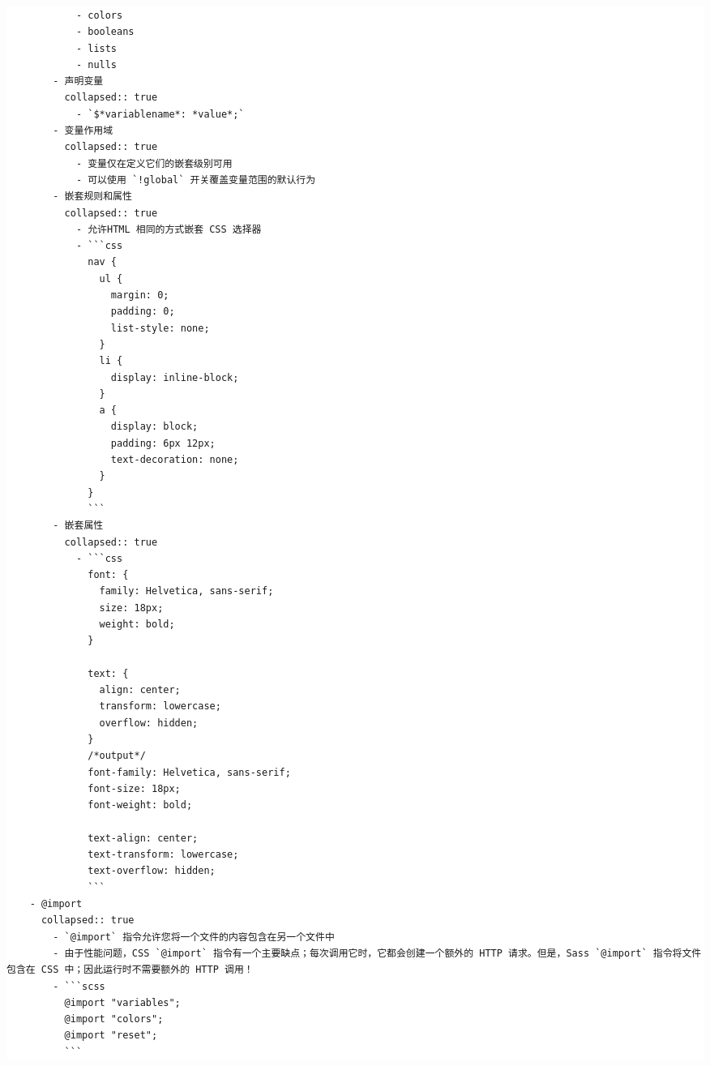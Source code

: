 				- colors
				- booleans
				- lists
				- nulls
			- 声明变量
			  collapsed:: true
				- `$*variablename*: *value*;`
			- 变量作用域
			  collapsed:: true
				- 变量仅在定义它们的嵌套级别可用
				- 可以使用 `!global` 开关覆盖变量范围的默认行为
			- 嵌套规则和属性
			  collapsed:: true
				- 允许HTML 相同的方式嵌套 CSS 选择器
				- ```css
				  nav {
				    ul {
				      margin: 0;
				      padding: 0;
				      list-style: none;
				    }
				    li {
				      display: inline-block;
				    }
				    a {
				      display: block;
				      padding: 6px 12px;
				      text-decoration: none;
				    }
				  }
				  ```
			- 嵌套属性
			  collapsed:: true
				- ```css
				  font: {
				    family: Helvetica, sans-serif;
				    size: 18px;
				    weight: bold;
				  }
				  
				  text: {
				    align: center;
				    transform: lowercase;
				    overflow: hidden;
				  }
				  /*output*/
				  font-family: Helvetica, sans-serif;
				  font-size: 18px;
				  font-weight: bold;
				  
				  text-align: center;
				  text-transform: lowercase;
				  text-overflow: hidden;
				  ```
		- @import
		  collapsed:: true
			- `@import` 指令允许您将一个文件的内容包含在另一个文件中
			- 由于性能问题，CSS `@import` 指令有一个主要缺点；每次调用它时，它都会创建一个额外的 HTTP 请求。但是，Sass `@import` 指令将文件包含在 CSS 中；因此运行时不需要额外的 HTTP 调用！
			- ```scss
			  @import "variables";
			  @import "colors";
			  @import "reset";
			  ```